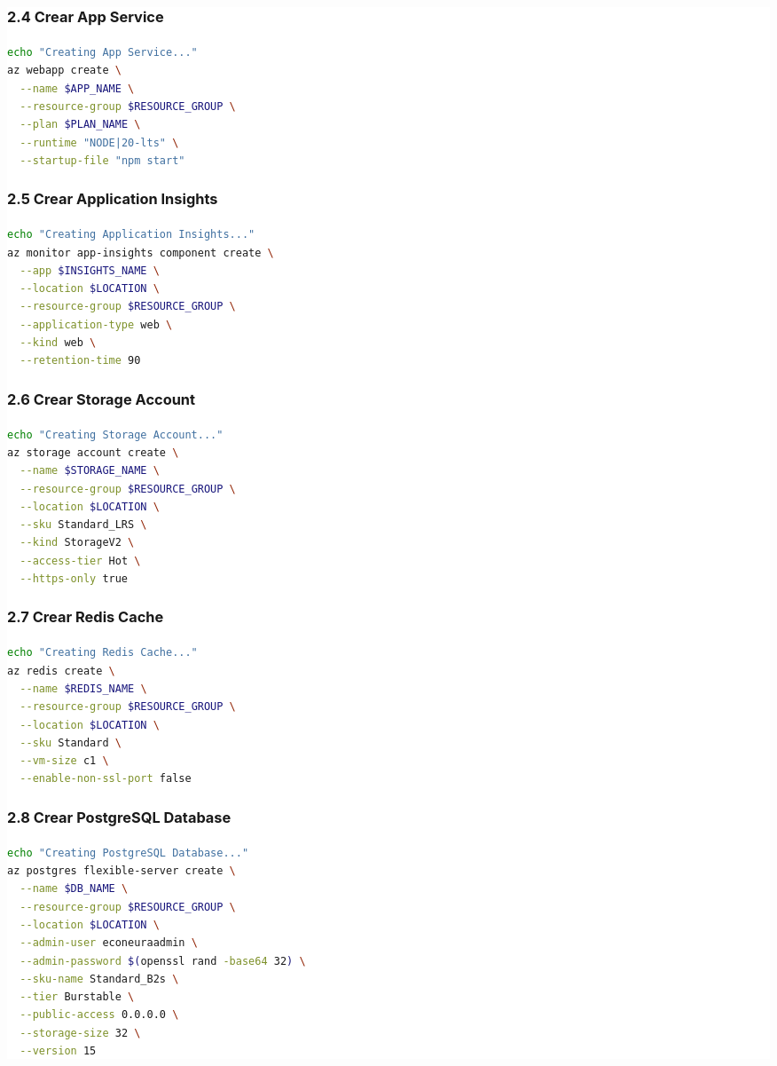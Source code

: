 ### 2.4 Crear App Service
```bash
echo "Creating App Service..."
az webapp create \
  --name $APP_NAME \
  --resource-group $RESOURCE_GROUP \
  --plan $PLAN_NAME \
  --runtime "NODE|20-lts" \
  --startup-file "npm start"
```

### 2.5 Crear Application Insights
```bash
echo "Creating Application Insights..."
az monitor app-insights component create \
  --app $INSIGHTS_NAME \
  --location $LOCATION \
  --resource-group $RESOURCE_GROUP \
  --application-type web \
  --kind web \
  --retention-time 90
```

### 2.6 Crear Storage Account
```bash
echo "Creating Storage Account..."
az storage account create \
  --name $STORAGE_NAME \
  --resource-group $RESOURCE_GROUP \
  --location $LOCATION \
  --sku Standard_LRS \
  --kind StorageV2 \
  --access-tier Hot \
  --https-only true
```

### 2.7 Crear Redis Cache
```bash
echo "Creating Redis Cache..."
az redis create \
  --name $REDIS_NAME \
  --resource-group $RESOURCE_GROUP \
  --location $LOCATION \
  --sku Standard \
  --vm-size c1 \
  --enable-non-ssl-port false
```

### 2.8 Crear PostgreSQL Database
```bash
echo "Creating PostgreSQL Database..."
az postgres flexible-server create \
  --name $DB_NAME \
  --resource-group $RESOURCE_GROUP \
  --location $LOCATION \
  --admin-user econeuraadmin \
  --admin-password $(openssl rand -base64 32) \
  --sku-name Standard_B2s \
  --tier Burstable \
  --public-access 0.0.0.0 \
  --storage-size 32 \
  --version 15
```
